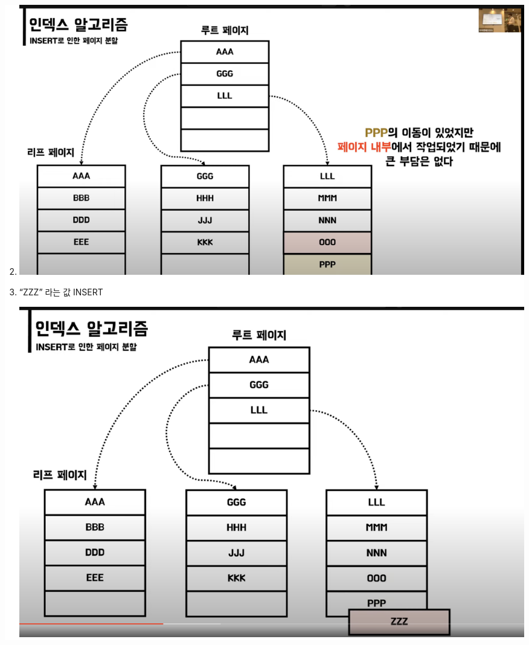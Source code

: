   2.  ![image.png](../MySQL-Index/images/db-index6.png)

  3.  “ZZZ” 라는 값 INSERT

      ![image.png](../MySQL-Index/images/db-index7.png)
